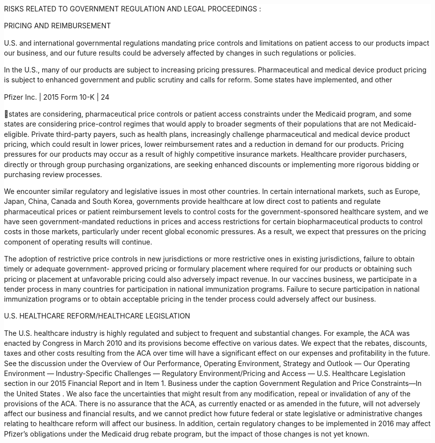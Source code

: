 RISKS RELATED TO GOVERNMENT REGULATION AND LEGAL PROCEEDINGS :

PRICING AND REIMBURSEMENT

U.S. and international governmental regulations mandating price controls and limitations on patient access to our products impact our business, and our future
results could be adversely affected by changes in such regulations or policies.

In the U.S., many of our products are subject to increasing pricing pressures. Pharmaceutical and medical device product pricing is subject to enhanced
government and public scrutiny and calls for reform. Some states have implemented, and other

Pfizer Inc. | 2015 Form 10-K | 24

states are considering, pharmaceutical price controls or patient access constraints under the Medicaid program, and some states are considering price-control
regimes that would apply to broader segments of their populations that are not Medicaid-eligible. Private third-party payers, such as health plans, increasingly
challenge pharmaceutical and medical device product pricing, which could result in lower prices, lower reimbursement rates and a reduction in demand for our
products. Pricing pressures for our products may occur as a result of highly competitive insurance markets. Healthcare provider purchasers, directly or through
group purchasing organizations, are seeking enhanced discounts or implementing more rigorous bidding or purchasing review processes.

We encounter similar regulatory and legislative issues in most other countries. In certain international markets, such as Europe, Japan, China, Canada and
South Korea, governments provide healthcare at low direct cost to patients and regulate pharmaceutical prices or patient reimbursement levels to control costs
for the government-sponsored healthcare system, and we have seen government-mandated reductions in prices and access restrictions for certain
biopharmaceutical products to control costs in those markets, particularly under recent global economic pressures. As a result, we expect that pressures on the
pricing component of operating results will continue.

The adoption of restrictive price controls in new jurisdictions or more restrictive ones in existing jurisdictions, failure to obtain timely or adequate government-
approved pricing or formulary placement where required for our products or obtaining such pricing or placement at unfavorable pricing could also adversely
impact revenue. In our vaccines business, we participate in a tender process in many countries for participation in national immunization programs. Failure to
secure participation in national immunization programs or to obtain acceptable pricing in the tender process could adversely affect our business.

U.S. HEALTHCARE REFORM/HEALTHCARE LEGISLATION

The U.S. healthcare industry is highly regulated and subject to frequent and substantial changes. For example, the ACA was enacted by Congress in March
2010 and its provisions become effective on various dates. We expect that the rebates, discounts, taxes and other costs resulting from the ACA over time will
have a significant effect on our expenses and profitability in the future. See the discussion under the Overview of Our Performance, Operating Environment,
Strategy and Outlook — Our Operating Environment — Industry-Specific Challenges — Regulatory Environment/Pricing and Access — U.S. Healthcare
Legislation section in our 2015 Financial Report and in Item 1. Business under the caption Government Regulation and Price Constraints—In the United States .
We also face the uncertainties that might result from any modification, repeal or invalidation of any of the provisions of the ACA. There is no assurance that the
ACA, as currently enacted or as amended in the future, will not adversely affect our business and financial results, and we cannot predict how future federal or
state legislative or administrative changes relating to healthcare reform will affect our business. In addition, certain regulatory changes to be implemented in
2016 may affect Pfizer’s obligations under the Medicaid drug rebate program, but the impact of those changes is not yet known.
